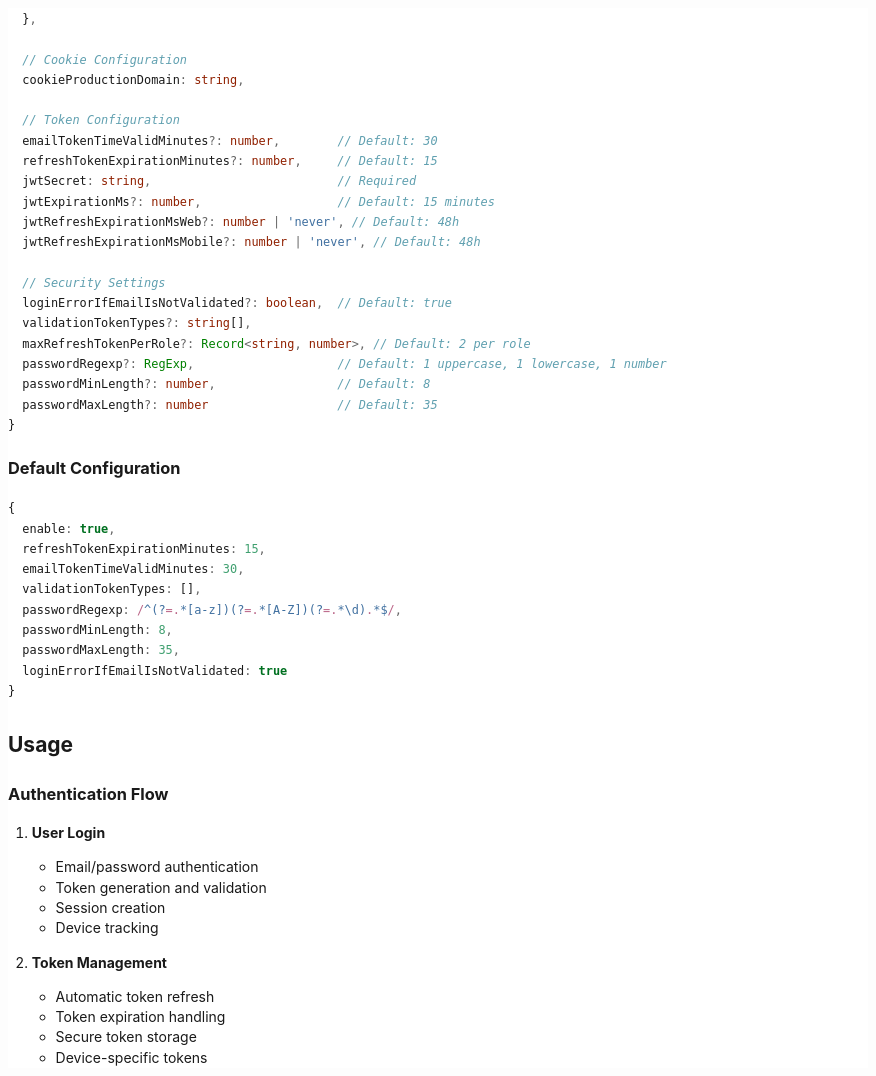 ```typescript
  },
  
  // Cookie Configuration
  cookieProductionDomain: string,
  
  // Token Configuration
  emailTokenTimeValidMinutes?: number,        // Default: 30
  refreshTokenExpirationMinutes?: number,     // Default: 15
  jwtSecret: string,                          // Required
  jwtExpirationMs?: number,                   // Default: 15 minutes
  jwtRefreshExpirationMsWeb?: number | 'never', // Default: 48h
  jwtRefreshExpirationMsMobile?: number | 'never', // Default: 48h
  
  // Security Settings
  loginErrorIfEmailIsNotValidated?: boolean,  // Default: true
  validationTokenTypes?: string[],
  maxRefreshTokenPerRole?: Record<string, number>, // Default: 2 per role
  passwordRegexp?: RegExp,                    // Default: 1 uppercase, 1 lowercase, 1 number
  passwordMinLength?: number,                 // Default: 8
  passwordMaxLength?: number                  // Default: 35
}
```

### Default Configuration

```typescript
{
  enable: true,
  refreshTokenExpirationMinutes: 15,
  emailTokenTimeValidMinutes: 30,
  validationTokenTypes: [],
  passwordRegexp: /^(?=.*[a-z])(?=.*[A-Z])(?=.*\d).*$/,
  passwordMinLength: 8,
  passwordMaxLength: 35,
  loginErrorIfEmailIsNotValidated: true
}
```

## Usage

### Authentication Flow

1. **User Login**
   - Email/password authentication
   - Token generation and validation
   - Session creation
   - Device tracking

2. **Token Management**
   - Automatic token refresh
   - Token expiration handling
   - Secure token storage
   - Device-specific tokens
